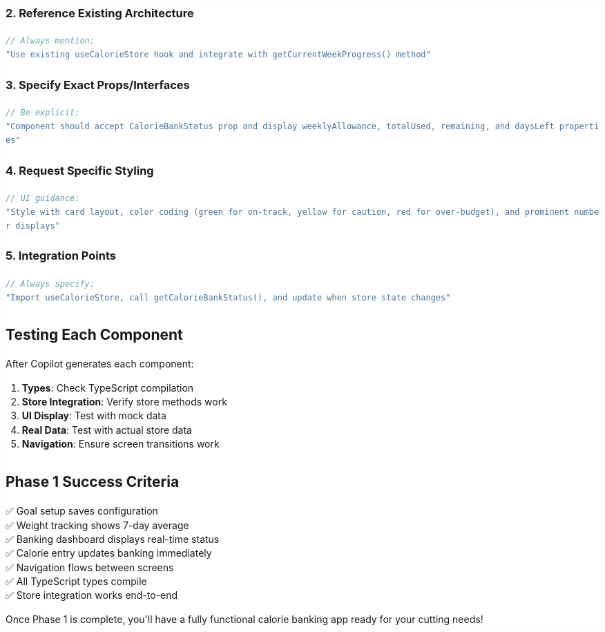 ### 2. Reference Existing Architecture
```javascript
// Always mention:
"Use existing useCalorieStore hook and integrate with getCurrentWeekProgress() method"
```

### 3. Specify Exact Props/Interfaces
```javascript
// Be explicit:
"Component should accept CalorieBankStatus prop and display weeklyAllowance, totalUsed, remaining, and daysLeft properties"
```

### 4. Request Specific Styling
```javascript
// UI guidance:
"Style with card layout, color coding (green for on-track, yellow for caution, red for over-budget), and prominent number displays"
```

### 5. Integration Points
```javascript
// Always specify:
"Import useCalorieStore, call getCalorieBankStatus(), and update when store state changes"
```

## Testing Each Component

After Copilot generates each component:

1. **Types**: Check TypeScript compilation
2. **Store Integration**: Verify store methods work
3. **UI Display**: Test with mock data
4. **Real Data**: Test with actual store data
5. **Navigation**: Ensure screen transitions work

## Phase 1 Success Criteria

✅ Goal setup saves configuration  
✅ Weight tracking shows 7-day average  
✅ Banking dashboard displays real-time status  
✅ Calorie entry updates banking immediately  
✅ Navigation flows between screens  
✅ All TypeScript types compile  
✅ Store integration works end-to-end  

Once Phase 1 is complete, you'll have a fully functional calorie banking app ready for your cutting needs!